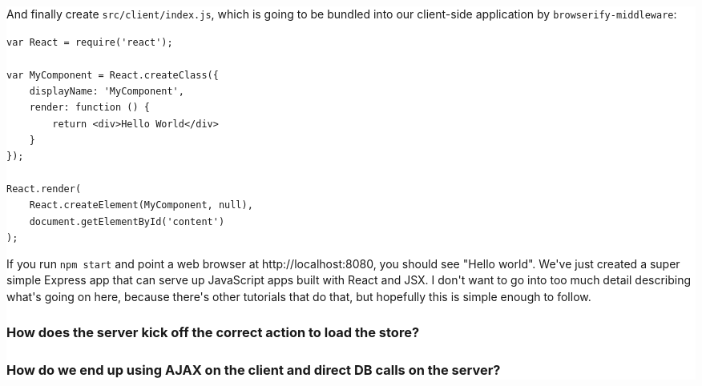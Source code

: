 And finally create `src/client/index.js`, which is going to be bundled into our client-side
application by `browserify-middleware`:

    var React = require('react');

    var MyComponent = React.createClass({
        displayName: 'MyComponent',
        render: function () {
            return <div>Hello World</div>
        }
    });

    React.render(
        React.createElement(MyComponent, null),
        document.getElementById('content')
    );

If you run `npm start` and point a web browser at http://localhost:8080, you should see
"Hello world".  We've just created a super simple Express app that can serve up JavaScript
apps built with React and JSX.  I don't want to go into too much detail describing what's going on
here, because there's other tutorials that do that, but hopefully this is simple enough to follow.

### How does the server kick off the correct action to load the store?

### How do we end up using AJAX on the client and direct DB calls on the server?